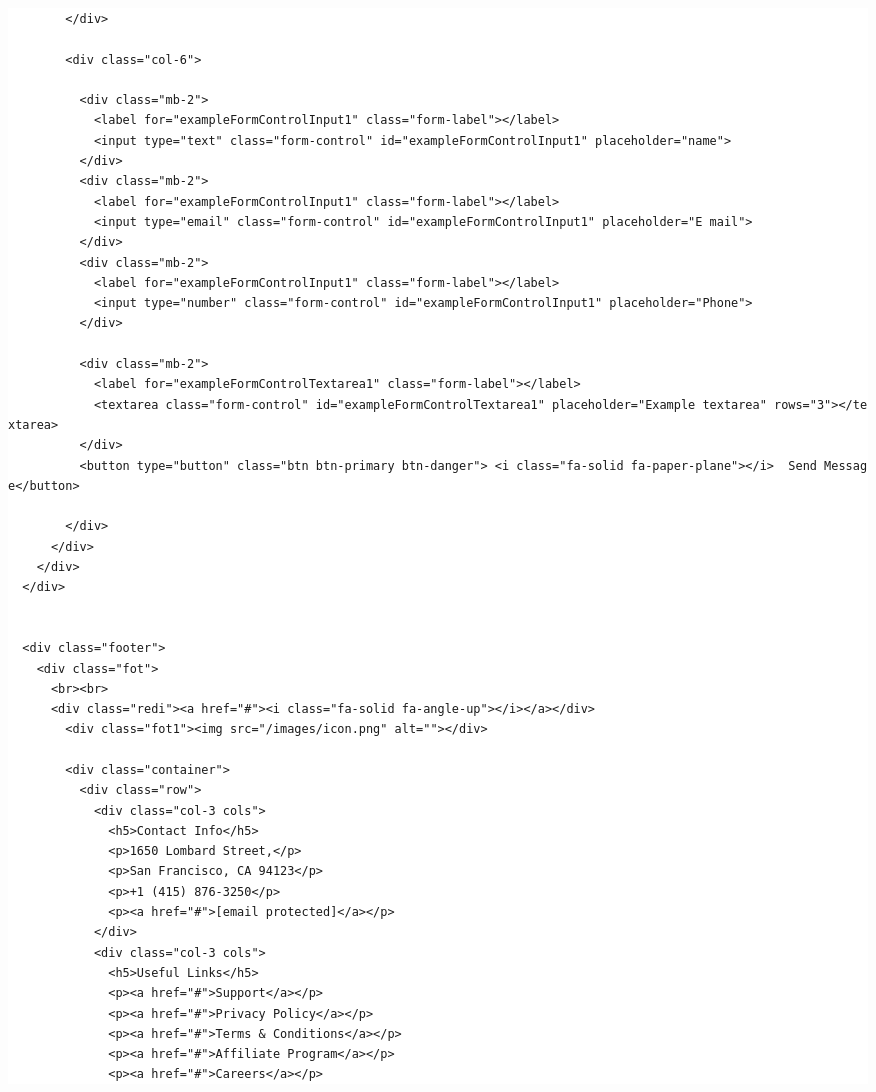             </div>

            <div class="col-6">

              <div class="mb-2">
                <label for="exampleFormControlInput1" class="form-label"></label>
                <input type="text" class="form-control" id="exampleFormControlInput1" placeholder="name">
              </div>
              <div class="mb-2">
                <label for="exampleFormControlInput1" class="form-label"></label>
                <input type="email" class="form-control" id="exampleFormControlInput1" placeholder="E mail">
              </div>
              <div class="mb-2">
                <label for="exampleFormControlInput1" class="form-label"></label>
                <input type="number" class="form-control" id="exampleFormControlInput1" placeholder="Phone">
              </div>
              
              <div class="mb-2">
                <label for="exampleFormControlTextarea1" class="form-label"></label>
                <textarea class="form-control" id="exampleFormControlTextarea1" placeholder="Example textarea" rows="3"></textarea>
              </div>
              <button type="button" class="btn btn-primary btn-danger"> <i class="fa-solid fa-paper-plane"></i>  Send Message</button>

            </div>
          </div>
        </div>
      </div>


      <div class="footer">
        <div class="fot">
          <br><br>
          <div class="redi"><a href="#"><i class="fa-solid fa-angle-up"></i></a></div>
            <div class="fot1"><img src="/images/icon.png" alt=""></div>

            <div class="container">
              <div class="row">
                <div class="col-3 cols">
                  <h5>Contact Info</h5>
                  <p>1650 Lombard Street,</p>
                  <p>San Francisco, CA 94123</p>
                  <p>+1 (415) 876-3250</p>
                  <p><a href="#">[email protected]</a></p>
                </div>
                <div class="col-3 cols">
                  <h5>Useful Links</h5>
                  <p><a href="#">Support</a></p>
                  <p><a href="#">Privacy Policy</a></p>
                  <p><a href="#">Terms & Conditions</a></p>
                  <p><a href="#">Affiliate Program</a></p>
                  <p><a href="#">Careers</a></p>
                  